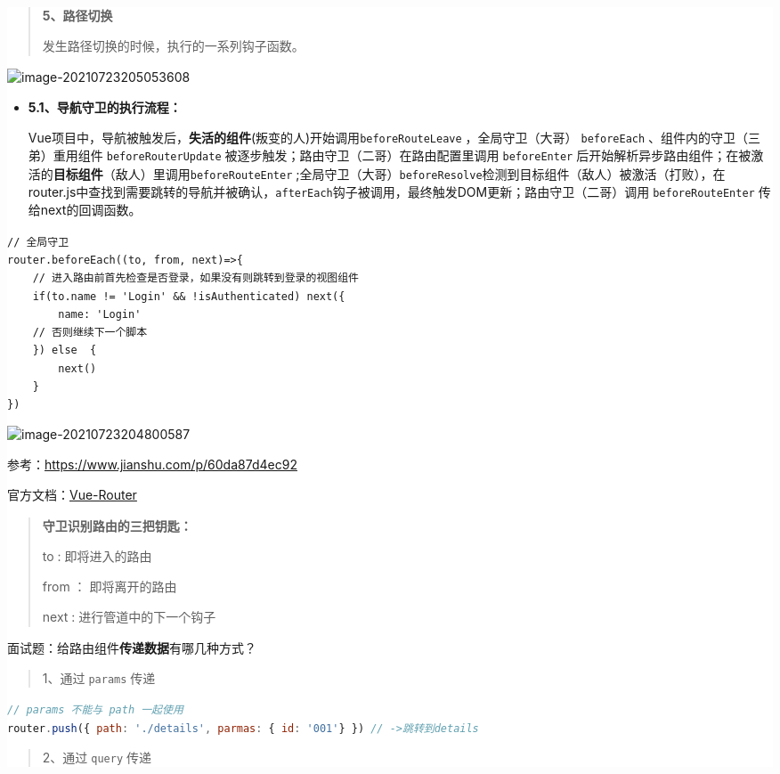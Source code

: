 

> **5、路径切换**
>
> 发生路径切换的时候，执行的一系列钩子函数。

![image-20210723205053608](https://pic4.zhimg.com/v2-ae397324e59cb1d5d2a3ee10236dfaa7_b.png)

- **5.1、导航守卫的执行流程：**

  Vue项目中，导航被触发后，**失活的组件**(叛变的人)开始调用``beforeRouteLeave`` ，全局守卫（大哥） ``beforeEach`` 、组件内的守卫（三弟）重用组件 ``beforeRouterUpdate``  被逐步触发；路由守卫（二哥）在路由配置里调用 ``beforeEnter`` 后开始解析异步路由组件；在被激活的**目标组件**（敌人）里调用``beforeRouteEnter`` ;全局守卫（大哥）``beforeResolve``检测到目标组件（敌人）被激活（打败），在router.js中查找到需要跳转的导航并被确认，``afterEach``钩子被调用，最终触发DOM更新；路由守卫（二哥）调用 ``beforeRouteEnter``  传给next的回调函数。

```
// 全局守卫
router.beforeEach((to, from, next)=>{
	// 进入路由前首先检查是否登录，如果没有则跳转到登录的视图组件
	if(to.name != 'Login' && !isAuthenticated) next({ 
		name: 'Login'
	// 否则继续下一个脚本
    }) else  {
    	next()
    }
}) 
```

![image-20210723204800587](https://pic2.zhimg.com/v2-b5a018a0cfbe62aead637dab587a7245_b.png)

参考：https://www.jianshu.com/p/60da87d4ec92

官方文档：[Vue-Router](https://router.vuejs.org/zh/guide/advanced/navigation-guards.html#%E7%BB%84%E4%BB%B6%E5%86%85%E7%9A%84%E5%AE%88%E5%8D%AB)



> **守卫识别路由的三把钥匙：**
>
> to :   即将进入的路由
>
> from ： 即将离开的路由
>
> next :  进行管道中的下一个钩子



面试题：给路由组件**传递数据**有哪几种方式？

> 1、通过 ``params`` 传递

```javascript
// params 不能与 path 一起使用
router.push({ path: './details', parmas: { id: '001'} }) // ->跳转到details
```



> 2、通过 ``query`` 传递
